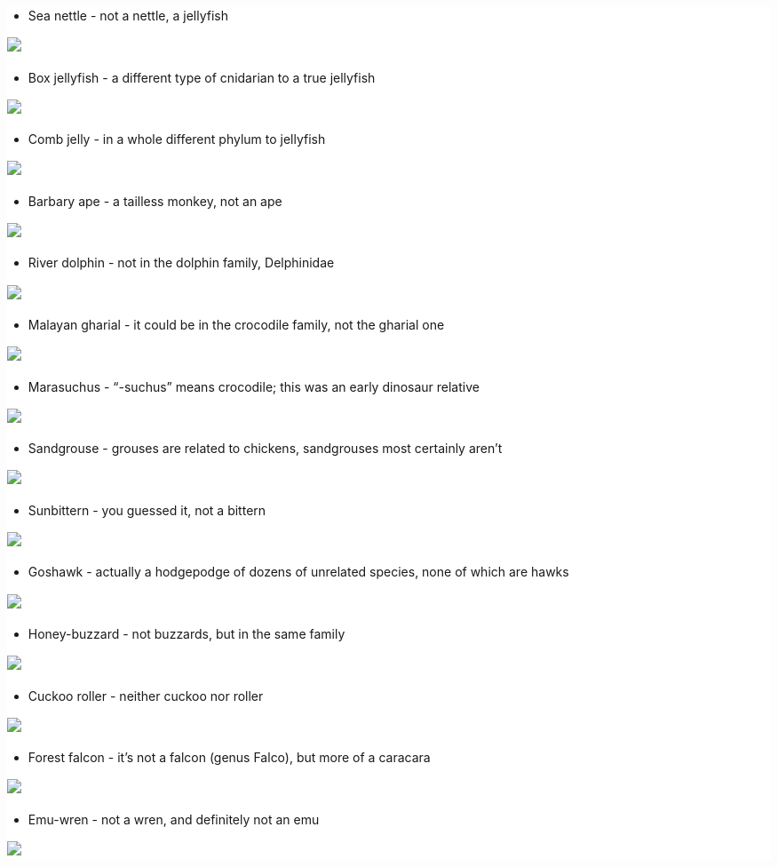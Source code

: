 *   Sea nettle - not a nettle, a jellyfish

![](https://qph.fs.quoracdn.net/main-qimg-e5b33b2975d0c03e60fd8794af2be408-lq)

*   Box jellyfish - a different type of cnidarian to a true jellyfish

![](https://qph.fs.quoracdn.net/main-qimg-29bd98a96ef1bbe547115a317a73236e-lq)

*   Comb jelly - in a whole different phylum to jellyfish

![](https://qph.fs.quoracdn.net/main-qimg-9842c7d353b10e18c05f69453278eb42-lq)

*   Barbary ape - a tailless monkey, not an ape

![](https://qph.fs.quoracdn.net/main-qimg-806a064302eacfc745435c58d4fcd089-lq)

*   River dolphin - not in the dolphin family, Delphinidae

![](https://qph.fs.quoracdn.net/main-qimg-8a59a1a73f4cca8995e066c7a4456c41-lq)

*   Malayan gharial - it could be in the crocodile family, not the gharial one

![](https://qph.fs.quoracdn.net/main-qimg-0363b88fc1d8d469dbe6ecdcd1abfc60-lq)

*   Marasuchus - “-suchus” means crocodile; this was an early dinosaur relative

![](https://qph.fs.quoracdn.net/main-qimg-fc22f8eb4bfdb1b0468989320c5d4de6-lq)

*   Sandgrouse - grouses are related to chickens, sandgrouses most certainly aren’t

![](https://qph.fs.quoracdn.net/main-qimg-467b30b988decb4e4863333213f26172-lq)

*   Sunbittern - you guessed it, not a bittern

![](https://qph.fs.quoracdn.net/main-qimg-2a8842f5bcdf1a0acc8cf984f86ac2b3-lq)

*   Goshawk - actually a hodgepodge of dozens of unrelated species, none of which are hawks

![](https://qph.fs.quoracdn.net/main-qimg-706cc973ef5072aed24f93f79dedfbf8-lq)

*   Honey-buzzard - not buzzards, but in the same family

![](https://qph.fs.quoracdn.net/main-qimg-a21cb161ce18582a20f7114f45515fb4-lq)

*   Cuckoo roller - neither cuckoo nor roller

![](https://qph.fs.quoracdn.net/main-qimg-7870651707c5b53a9e3877ab67b36219-lq)

*   Forest falcon - it’s not a falcon (genus Falco), but more of a caracara

![](https://qph.fs.quoracdn.net/main-qimg-dfa3afccd1c1b249c6d38d17ea5cb779-lq)

*   Emu-wren - not a wren, and definitely not an emu

![](https://qph.fs.quoracdn.net/main-qimg-cd90262053fd9d9ccc9c3849b0c347bd-lq)
